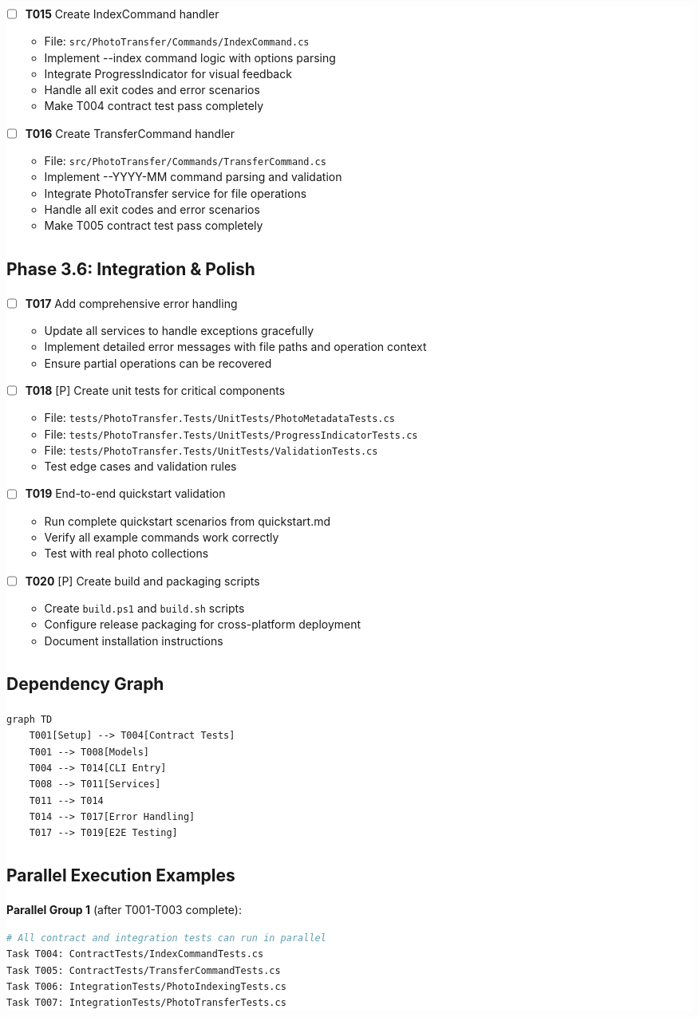 - [ ] **T015** Create IndexCommand handler
  - File: `src/PhotoTransfer/Commands/IndexCommand.cs`
  - Implement --index command logic with options parsing
  - Integrate ProgressIndicator for visual feedback
  - Handle all exit codes and error scenarios
  - Make T004 contract test pass completely

- [ ] **T016** Create TransferCommand handler
  - File: `src/PhotoTransfer/Commands/TransferCommand.cs`
  - Implement --YYYY-MM command parsing and validation
  - Integrate PhotoTransfer service for file operations
  - Handle all exit codes and error scenarios  
  - Make T005 contract test pass completely

## Phase 3.6: Integration & Polish

- [ ] **T017** Add comprehensive error handling
  - Update all services to handle exceptions gracefully
  - Implement detailed error messages with file paths and operation context
  - Ensure partial operations can be recovered

- [ ] **T018** [P] Create unit tests for critical components
  - File: `tests/PhotoTransfer.Tests/UnitTests/PhotoMetadataTests.cs`
  - File: `tests/PhotoTransfer.Tests/UnitTests/ProgressIndicatorTests.cs`  
  - File: `tests/PhotoTransfer.Tests/UnitTests/ValidationTests.cs`
  - Test edge cases and validation rules

- [ ] **T019** End-to-end quickstart validation
  - Run complete quickstart scenarios from quickstart.md
  - Verify all example commands work correctly
  - Test with real photo collections

- [ ] **T020** [P] Create build and packaging scripts
  - Create `build.ps1` and `build.sh` scripts
  - Configure release packaging for cross-platform deployment
  - Document installation instructions

## Dependency Graph

```mermaid
graph TD
    T001[Setup] --> T004[Contract Tests]
    T001 --> T008[Models]
    T004 --> T014[CLI Entry]
    T008 --> T011[Services]
    T011 --> T014
    T014 --> T017[Error Handling]
    T017 --> T019[E2E Testing]
```

## Parallel Execution Examples

**Parallel Group 1** (after T001-T003 complete):
```bash
# All contract and integration tests can run in parallel
Task T004: ContractTests/IndexCommandTests.cs
Task T005: ContractTests/TransferCommandTests.cs  
Task T006: IntegrationTests/PhotoIndexingTests.cs
Task T007: IntegrationTests/PhotoTransferTests.cs
```
